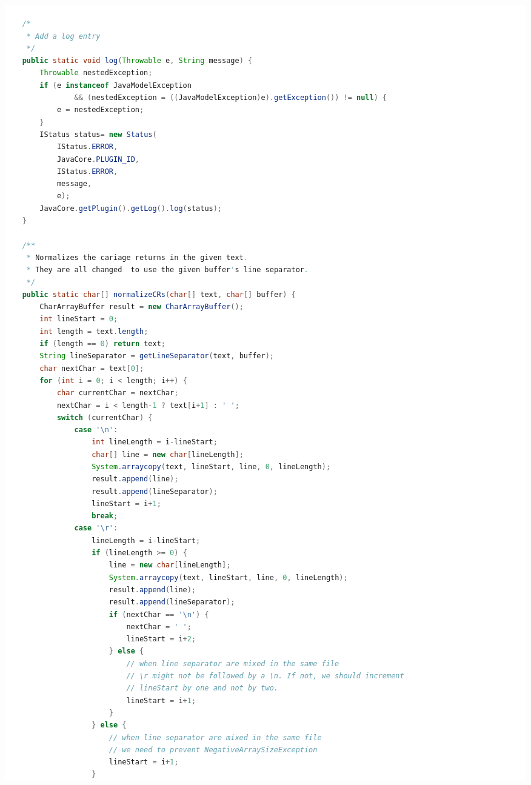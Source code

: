```java

	/*
	 * Add a log entry
	 */
	public static void log(Throwable e, String message) {
		Throwable nestedException;
		if (e instanceof JavaModelException 
				&& (nestedException = ((JavaModelException)e).getException()) != null) {
			e = nestedException;
		}
		IStatus status= new Status(
			IStatus.ERROR, 
			JavaCore.PLUGIN_ID, 
			IStatus.ERROR, 
			message, 
			e); 
		JavaCore.getPlugin().getLog().log(status);
	}	
	
	/**
	 * Normalizes the cariage returns in the given text.
	 * They are all changed  to use the given buffer's line separator.
	 */
	public static char[] normalizeCRs(char[] text, char[] buffer) {
		CharArrayBuffer result = new CharArrayBuffer();
		int lineStart = 0;
		int length = text.length;
		if (length == 0) return text;
		String lineSeparator = getLineSeparator(text, buffer);
		char nextChar = text[0];
		for (int i = 0; i < length; i++) {
			char currentChar = nextChar;
			nextChar = i < length-1 ? text[i+1] : ' ';
			switch (currentChar) {
				case '\n':
					int lineLength = i-lineStart;
					char[] line = new char[lineLength];
					System.arraycopy(text, lineStart, line, 0, lineLength);
					result.append(line);
					result.append(lineSeparator);
					lineStart = i+1;
					break;
				case '\r':
					lineLength = i-lineStart;
					if (lineLength >= 0) {
						line = new char[lineLength];
						System.arraycopy(text, lineStart, line, 0, lineLength);
						result.append(line);
						result.append(lineSeparator);
						if (nextChar == '\n') {
							nextChar = ' ';
							lineStart = i+2;
						} else {
							// when line separator are mixed in the same file
							// \r might not be followed by a \n. If not, we should increment
							// lineStart by one and not by two.
							lineStart = i+1;
						}
					} else {
						// when line separator are mixed in the same file
						// we need to prevent NegativeArraySizeException
						lineStart = i+1;
					}
```